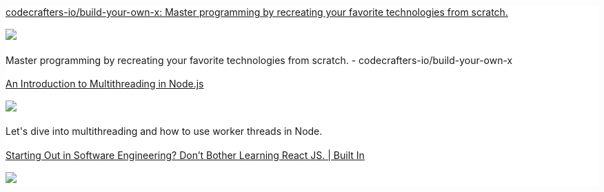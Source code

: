 <div class="card">

<div class="card-title">

[codecrafters-io/build-your-own-x: Master programming by recreating your
favorite technologies from
scratch.](https://github.com/codecrafters-io/build-your-own-x)

</div>

<div class="card-image">

[![](https://opengraph.githubassets.com/fcc05351e4bdffcc0da640117328687f5305c2fa32373175e04b628d726e663c/codecrafters-io/build-your-own-x)](https://github.com/codecrafters-io/build-your-own-x)

</div>

Master programming by recreating your favorite technologies from
scratch. - codecrafters-io/build-your-own-x

</div>

<div class="card">

<div class="card-title">

[An Introduction to Multithreading in
Node.js](https://blog.appsignal.com/2022/07/20/an-introduction-to-multithreading-in-nodejs.html)

</div>

<div class="card-image">

[![](https://ondemand.bannerbear.com/signedurl/Mn62mqoVbWvyB5wgQ1/image.jpg?modifications=W3sibmFtZSI6InRpdGxlIiwidGV4dCI6IkFuIEludHJvZHVjdGlvbiB0byBNdWx0aXRocmVhZGluZyBpbiBOb2RlLmpzIn0seyJuYW1lIjoiaW1hZ2UiLCJpbWFnZV91cmwiOiJodHRwczovL2FwcHNpZ25hbC1uZXh0anMtYmxvZy1ueXFyNnFjcjgtYXBwc2lnbmFsLnZlcmNlbC5hcHAvaW1hZ2VzL2Jsb2cvMjAyMi0wNy9tdWx0aXRocmVhZGluZy5wbmcifSx7Im5hbWUiOiJjYXRlZ29yeV9sb2dvIiwiaW1hZ2VfdXJsIjoiaHR0cHM6Ly9hcHBzaWduYWwtbmV4dGpzLWJsb2ctbnlxcjZxY3I4LWFwcHNpZ25hbC52ZXJjZWwuYXBwL2ltYWdlcy9sb2dvcy9qYXZhc2NyaXB0LWxvZ28ucG5nIn1d&s=4076f559f8113fab5623429e6194202487f4b1903e77b81010cf6abd573a9dbe)](https://blog.appsignal.com/2022/07/20/an-introduction-to-multithreading-in-nodejs.html)

</div>

Let's dive into multithreading and how to use worker threads in Node.

</div>

<div class="card">

<div class="card-title">

[Starting Out in Software Engineering? Don’t Bother Learning React JS.
\| Built
In](https://builtin.com/software-engineering-perspectives/dont-learn-reactjs)

</div>

<div class="card-image">

[![](https://cdn.builtin.com/cdn-cgi/image/f=auto,fit=cover,w=1200,h=635,q=80/https://builtin.com/sites/www.builtin.com/files/2022-06/dont-learn-reactjs.jpg)](https://builtin.com/software-engineering-perspectives/dont-learn-reactjs)
